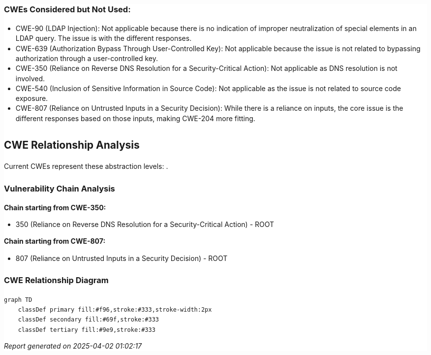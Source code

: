 ### CWEs Considered but Not Used:

*   CWE-90 (LDAP Injection): Not applicable because there is no indication of improper neutralization of special elements in an LDAP query. The issue is with the different responses.
*   CWE-639 (Authorization Bypass Through User-Controlled Key): Not applicable because the issue is not related to bypassing authorization through a user-controlled key.
*   CWE-350 (Reliance on Reverse DNS Resolution for a Security-Critical Action): Not applicable as DNS resolution is not involved.
*   CWE-540 (Inclusion of Sensitive Information in Source Code): Not applicable as the issue is not related to source code exposure.
*   CWE-807 (Reliance on Untrusted Inputs in a Security Decision): While there is a reliance on inputs, the core issue is the different responses based on those inputs, making CWE-204 more fitting.


## CWE Relationship Analysis

Current CWEs represent these abstraction levels: .


### Vulnerability Chain Analysis

**Chain starting from CWE-350:**
- 350 (Reliance on Reverse DNS Resolution for a Security-Critical Action) - ROOT


**Chain starting from CWE-807:**
- 807 (Reliance on Untrusted Inputs in a Security Decision) - ROOT



### CWE Relationship Diagram

```mermaid
graph TD
    classDef primary fill:#f96,stroke:#333,stroke-width:2px
    classDef secondary fill:#69f,stroke:#333
    classDef tertiary fill:#9e9,stroke:#333
```



*Report generated on 2025-04-02 01:02:17*
